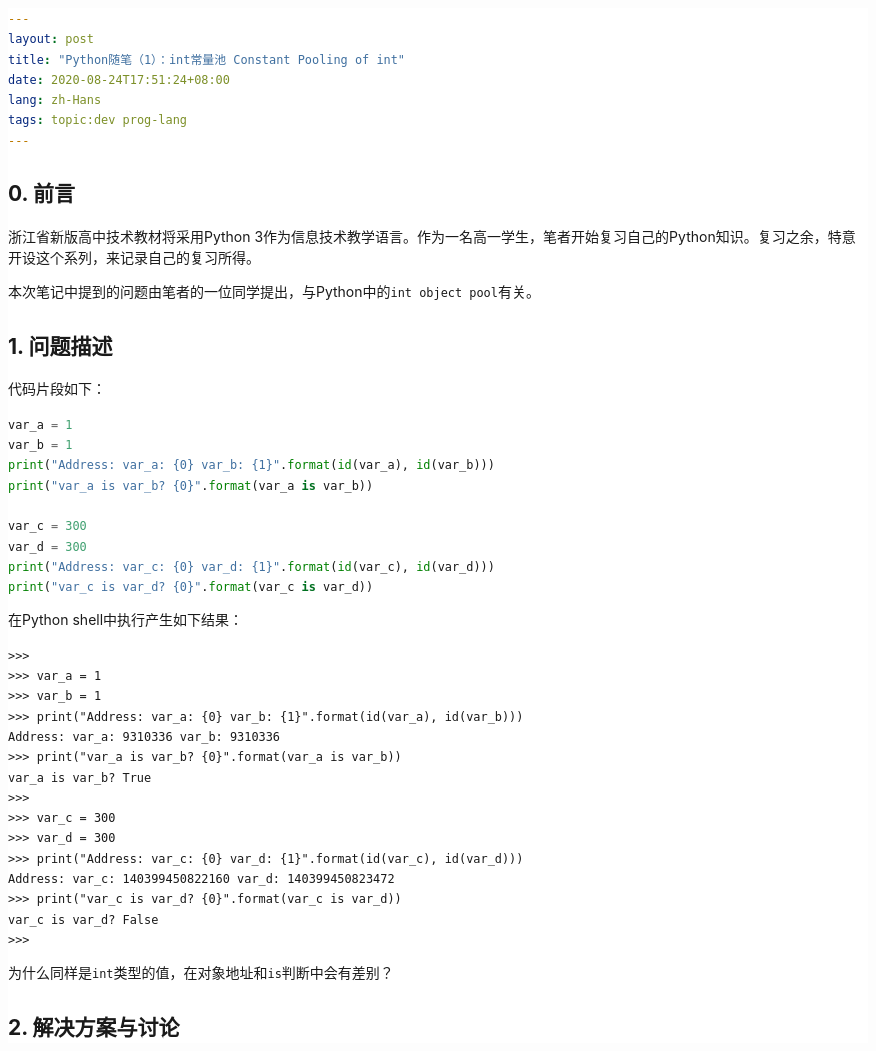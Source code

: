 ```yaml
---
layout: post
title: "Python随笔（1）：int常量池 Constant Pooling of int"
date: 2020-08-24T17:51:24+08:00
lang: zh-Hans
tags: topic:dev prog-lang
---
```

## 0. 前言
浙江省新版高中技术教材将采用Python 3作为信息技术教学语言。作为一名高一学生，笔者开始复习自己的Python知识。复习之余，特意开设这个系列，来记录自己的复习所得。

本次笔记中提到的问题由笔者的一位同学提出，与Python中的`int object pool`有关。

## 1. 问题描述
代码片段如下：

```python
var_a = 1
var_b = 1
print("Address: var_a: {0} var_b: {1}".format(id(var_a), id(var_b)))
print("var_a is var_b? {0}".format(var_a is var_b))

var_c = 300
var_d = 300
print("Address: var_c: {0} var_d: {1}".format(id(var_c), id(var_d)))
print("var_c is var_d? {0}".format(var_c is var_d))
```

在Python shell中执行产生如下结果：

```plain
>>> 
>>> var_a = 1
>>> var_b = 1
>>> print("Address: var_a: {0} var_b: {1}".format(id(var_a), id(var_b)))
Address: var_a: 9310336 var_b: 9310336
>>> print("var_a is var_b? {0}".format(var_a is var_b))
var_a is var_b? True
>>> 
>>> var_c = 300
>>> var_d = 300
>>> print("Address: var_c: {0} var_d: {1}".format(id(var_c), id(var_d)))
Address: var_c: 140399450822160 var_d: 140399450823472
>>> print("var_c is var_d? {0}".format(var_c is var_d))
var_c is var_d? False
>>>                                                                                 
```

为什么同样是`int`类型的值，在对象地址和`is`判断中会有差别？

## 2. 解决方案与讨论
